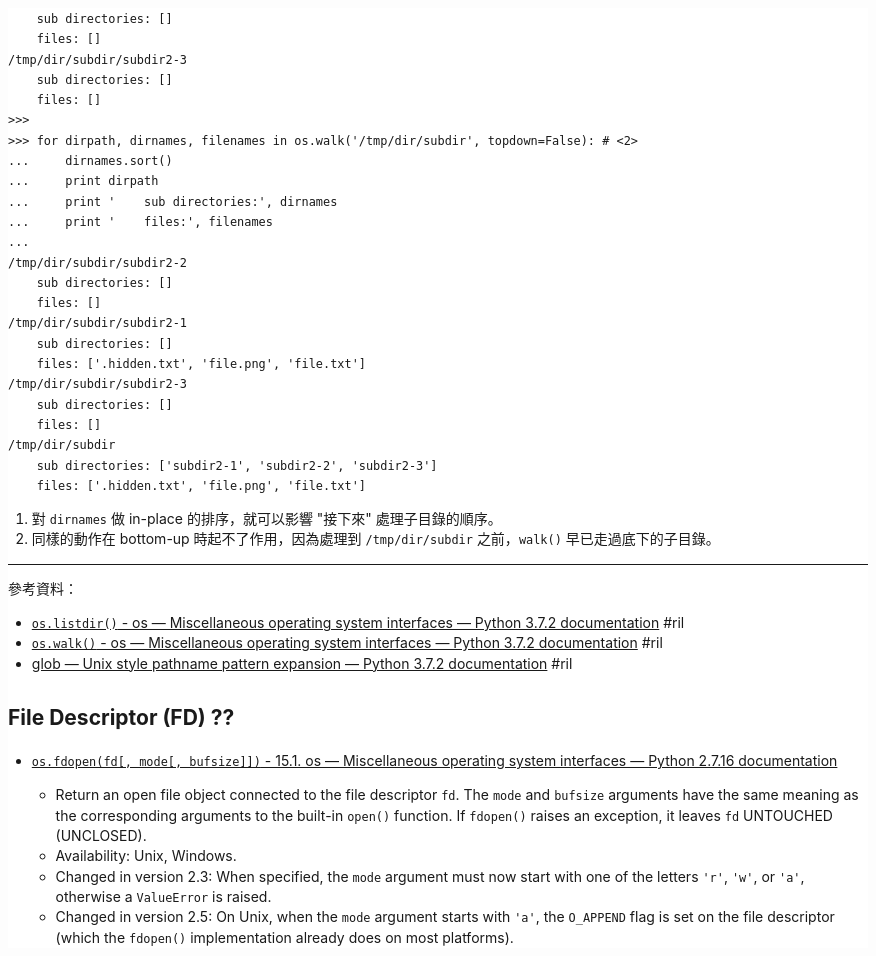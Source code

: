 ```
    sub directories: []
    files: []
/tmp/dir/subdir/subdir2-3
    sub directories: []
    files: []
>>>
>>> for dirpath, dirnames, filenames in os.walk('/tmp/dir/subdir', topdown=False): # <2>
...     dirnames.sort()
...     print dirpath
...     print '    sub directories:', dirnames
...     print '    files:', filenames
...
/tmp/dir/subdir/subdir2-2
    sub directories: []
    files: []
/tmp/dir/subdir/subdir2-1
    sub directories: []
    files: ['.hidden.txt', 'file.png', 'file.txt']
/tmp/dir/subdir/subdir2-3
    sub directories: []
    files: []
/tmp/dir/subdir
    sub directories: ['subdir2-1', 'subdir2-2', 'subdir2-3']
    files: ['.hidden.txt', 'file.png', 'file.txt']
```

 1. 對 `dirnames` 做 in-place 的排序，就可以影響 "接下來" 處理子目錄的順序。
 2. 同樣的動作在 bottom-up 時起不了作用，因為處理到 `/tmp/dir/subdir` 之前，`walk()` 早已走過底下的子目錄。

---

參考資料：

  - [`os.listdir()` - os — Miscellaneous operating system interfaces — Python 3\.7\.2 documentation](https://docs.python.org/3/library/os.html#os.listdir) #ril
  - [`os.walk()` - os — Miscellaneous operating system interfaces — Python 3\.7\.2 documentation](https://docs.python.org/3/library/os.html#os.walk) #ril
  - [glob — Unix style pathname pattern expansion — Python 3\.7\.2 documentation](https://docs.python.org/3/library/glob.html) #ril

## File Descriptor (FD) ??

  - [`os.fdopen(fd[, mode[, bufsize]])` - 15\.1\. os — Miscellaneous operating system interfaces — Python 2\.7\.16 documentation](https://docs.python.org/2/library/os.html#os.fdopen)

      - Return an open file object connected to the file descriptor `fd`. The `mode` and `bufsize` arguments have the same meaning as the corresponding arguments to the built-in `open()` function. If `fdopen()` raises an exception, it leaves `fd` UNTOUCHED (UNCLOSED).
      - Availability: Unix, Windows.
      - Changed in version 2.3: When specified, the `mode` argument must now start with one of the letters `'r'`, `'w'`, or `'a'`, otherwise a `ValueError` is raised.
      - Changed in version 2.5: On Unix, when the `mode` argument starts with `'a'`, the `O_APPEND` flag is set on the file descriptor (which the `fdopen()` implementation already does on most platforms).

